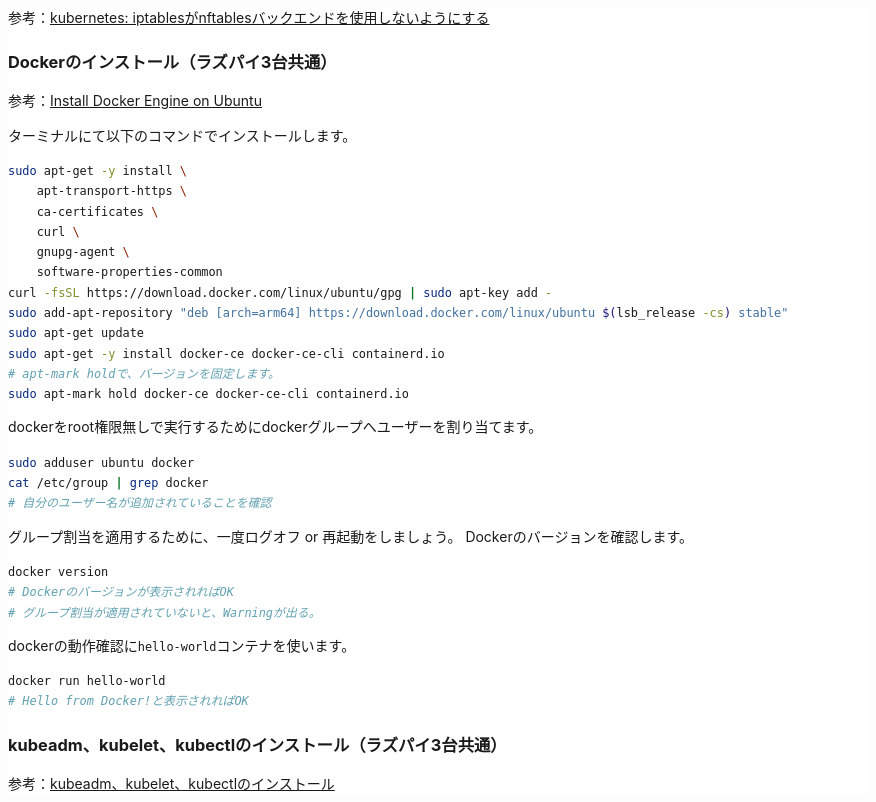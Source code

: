 参考：[kubernetes: iptablesがnftablesバックエンドを使用しないようにする](https://kubernetes.io/ja/docs/setup/production-environment/tools/kubeadm/install-kubeadm/#iptables%E3%81%8Cnftables%E3%83%90%E3%83%83%E3%82%AF%E3%82%A8%E3%83%B3%E3%83%89%E3%82%92%E4%BD%BF%E7%94%A8%E3%81%97%E3%81%AA%E3%81%84%E3%82%88%E3%81%86%E3%81%AB%E3%81%99%E3%82%8B)

### Dockerのインストール（ラズパイ3台共通）

参考：[Install Docker Engine on Ubuntu](https://docs.docker.com/engine/install/ubuntu/)

ターミナルにて以下のコマンドでインストールします。

```sh terminal
sudo apt-get -y install \
    apt-transport-https \
    ca-certificates \
    curl \
    gnupg-agent \
    software-properties-common
curl -fsSL https://download.docker.com/linux/ubuntu/gpg | sudo apt-key add -
sudo add-apt-repository "deb [arch=arm64] https://download.docker.com/linux/ubuntu $(lsb_release -cs) stable"
sudo apt-get update
sudo apt-get -y install docker-ce docker-ce-cli containerd.io
# apt-mark holdで、バージョンを固定します。
sudo apt-mark hold docker-ce docker-ce-cli containerd.io
```

dockerをroot権限無しで実行するためにdockerグループへユーザーを割り当てます。

```sh terminal
sudo adduser ubuntu docker
cat /etc/group | grep docker
# 自分のユーザー名が追加されていることを確認
```

グループ割当を適用するために、一度ログオフ or 再起動をしましょう。
Dockerのバージョンを確認します。

```sh terminal
docker version
# Dockerのバージョンが表示されればOK
# グループ割当が適用されていないと、Warningが出る。
```

dockerの動作確認に`hello-world`コンテナを使います。

```sh
docker run hello-world
# Hello from Docker!と表示されればOK
```

### kubeadm、kubelet、kubectlのインストール（ラズパイ3台共通）

参考：[kubeadm、kubelet、kubectlのインストール](https://kubernetes.io/ja/docs/setup/production-environment/tools/kubeadm/install-kubeadm/#kubeadm-kubelet-kubectl%E3%81%AE%E3%82%A4%E3%83%B3%E3%82%B9%E3%83%88%E3%83%BC%E3%83%AB)
